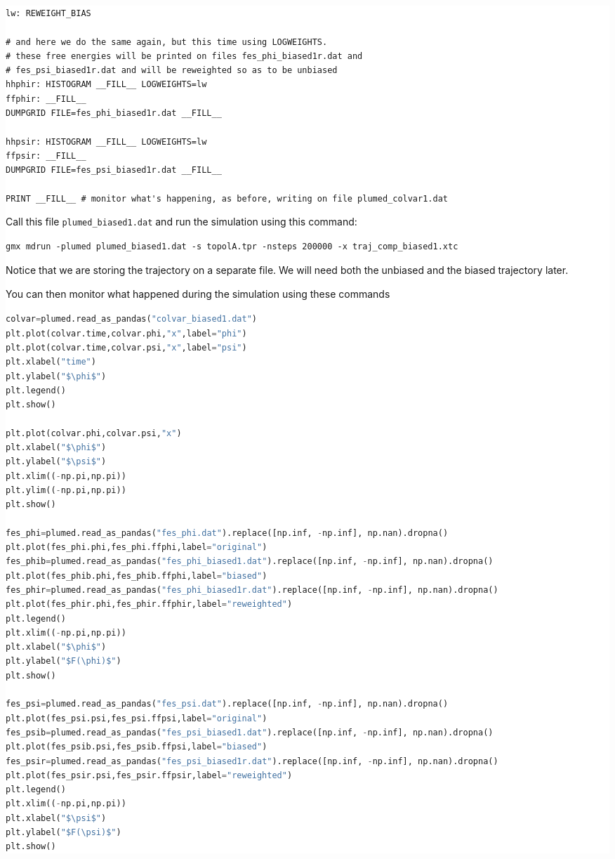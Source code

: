 ```plumed
lw: REWEIGHT_BIAS

# and here we do the same again, but this time using LOGWEIGHTS.
# these free energies will be printed on files fes_phi_biased1r.dat and 
# fes_psi_biased1r.dat and will be reweighted so as to be unbiased
hhphir: HISTOGRAM __FILL__ LOGWEIGHTS=lw
ffphir: __FILL__
DUMPGRID FILE=fes_phi_biased1r.dat __FILL__

hhpsir: HISTOGRAM __FILL__ LOGWEIGHTS=lw
ffpsir: __FILL__
DUMPGRID FILE=fes_psi_biased1r.dat __FILL__

PRINT __FILL__ # monitor what's happening, as before, writing on file plumed_colvar1.dat
```

Call this file `plumed_biased1.dat` and run the simulation using this command:

````
gmx mdrun -plumed plumed_biased1.dat -s topolA.tpr -nsteps 200000 -x traj_comp_biased1.xtc
````

Notice that we are storing the trajectory on a separate file. We will need both the unbiased and the biased trajectory later.

You can then monitor what happened during the simulation using these commands

```python
colvar=plumed.read_as_pandas("colvar_biased1.dat")
plt.plot(colvar.time,colvar.phi,"x",label="phi")
plt.plot(colvar.time,colvar.psi,"x",label="psi")
plt.xlabel("time")
plt.ylabel("$\phi$")
plt.legend()
plt.show()

plt.plot(colvar.phi,colvar.psi,"x")
plt.xlabel("$\phi$")
plt.ylabel("$\psi$")
plt.xlim((-np.pi,np.pi))
plt.ylim((-np.pi,np.pi))
plt.show()

fes_phi=plumed.read_as_pandas("fes_phi.dat").replace([np.inf, -np.inf], np.nan).dropna()
plt.plot(fes_phi.phi,fes_phi.ffphi,label="original")
fes_phib=plumed.read_as_pandas("fes_phi_biased1.dat").replace([np.inf, -np.inf], np.nan).dropna()
plt.plot(fes_phib.phi,fes_phib.ffphi,label="biased")
fes_phir=plumed.read_as_pandas("fes_phi_biased1r.dat").replace([np.inf, -np.inf], np.nan).dropna()
plt.plot(fes_phir.phi,fes_phir.ffphir,label="reweighted")
plt.legend()
plt.xlim((-np.pi,np.pi))
plt.xlabel("$\phi$")
plt.ylabel("$F(\phi)$")
plt.show()

fes_psi=plumed.read_as_pandas("fes_psi.dat").replace([np.inf, -np.inf], np.nan).dropna()
plt.plot(fes_psi.psi,fes_psi.ffpsi,label="original")
fes_psib=plumed.read_as_pandas("fes_psi_biased1.dat").replace([np.inf, -np.inf], np.nan).dropna()
plt.plot(fes_psib.psi,fes_psib.ffpsi,label="biased")
fes_psir=plumed.read_as_pandas("fes_psi_biased1r.dat").replace([np.inf, -np.inf], np.nan).dropna()
plt.plot(fes_psir.psi,fes_psir.ffpsir,label="reweighted")
plt.legend()
plt.xlim((-np.pi,np.pi))
plt.xlabel("$\psi$")
plt.ylabel("$F(\psi)$")
plt.show()
```